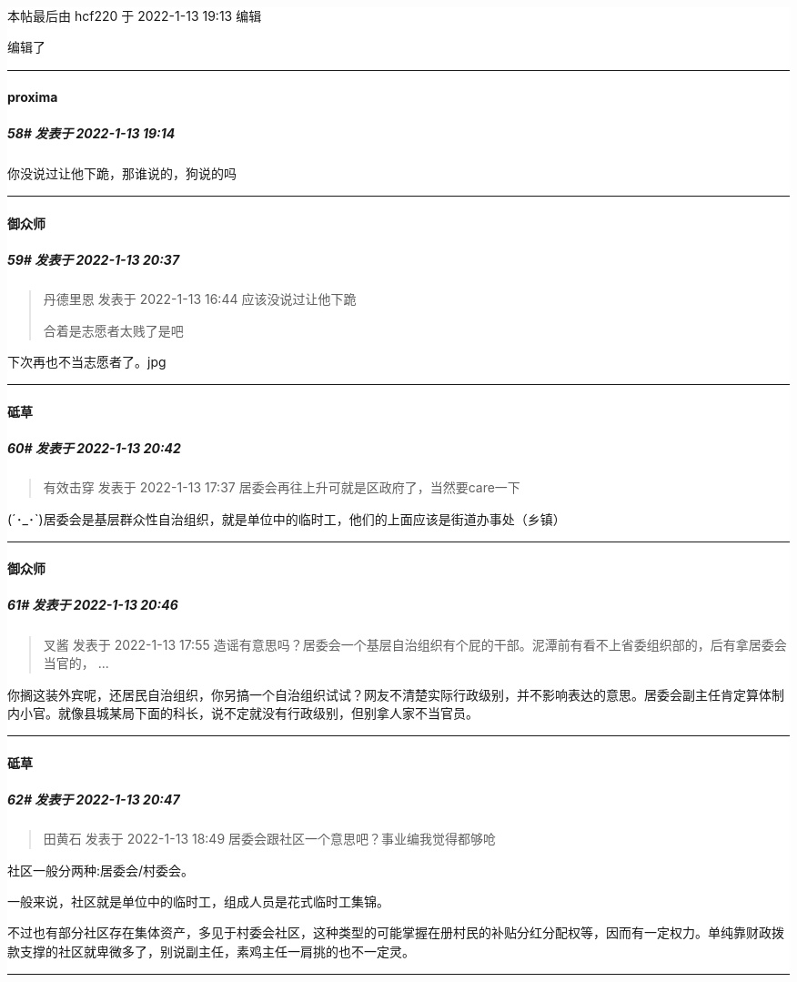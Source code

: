  本帖最后由 hcf220 于 2022-1-13 19:13 编辑 

编辑了

*****

####  proxima  
##### 58#       发表于 2022-1-13 19:14

你没说过让他下跪，那谁说的，狗说的吗

*****

####  御众师  
##### 59#       发表于 2022-1-13 20:37

<blockquote>丹德里恩 发表于 2022-1-13 16:44
应该没说过让他下跪

合着是志愿者太贱了是吧</blockquote>
下次再也不当志愿者了。jpg

*****

####  砥草  
##### 60#       发表于 2022-1-13 20:42

<blockquote>有效击穿 发表于 2022-1-13 17:37
居委会再往上升可就是区政府了，当然要care一下</blockquote>
(´･_･`)居委会是基层群众性自治组织，就是单位中的临时工，他们的上面应该是街道办事处（乡镇）



*****

####  御众师  
##### 61#       发表于 2022-1-13 20:46

<blockquote>叉酱 发表于 2022-1-13 17:55
造谣有意思吗？居委会一个基层自治组织有个屁的干部。泥潭前有看不上省委组织部的，后有拿居委会当官的， ...</blockquote>
你搁这装外宾呢，还居民自治组织，你另搞一个自治组织试试？网友不清楚实际行政级别，并不影响表达的意思。居委会副主任肯定算体制内小官。就像县城某局下面的科长，说不定就没有行政级别，但别拿人家不当官员。

*****

####  砥草  
##### 62#       发表于 2022-1-13 20:47

<blockquote>田黄石 发表于 2022-1-13 18:49
居委会跟社区一个意思吧？事业编我觉得都够呛</blockquote>
社区一般分两种:居委会/村委会。

一般来说，社区就是单位中的临时工，组成人员是花式临时工集锦。

不过也有部分社区存在集体资产，多见于村委会社区，这种类型的可能掌握在册村民的补贴分红分配权等，因而有一定权力。单纯靠财政拨款支撑的社区就卑微多了，别说副主任，素鸡主任一肩挑的也不一定灵。

*****
